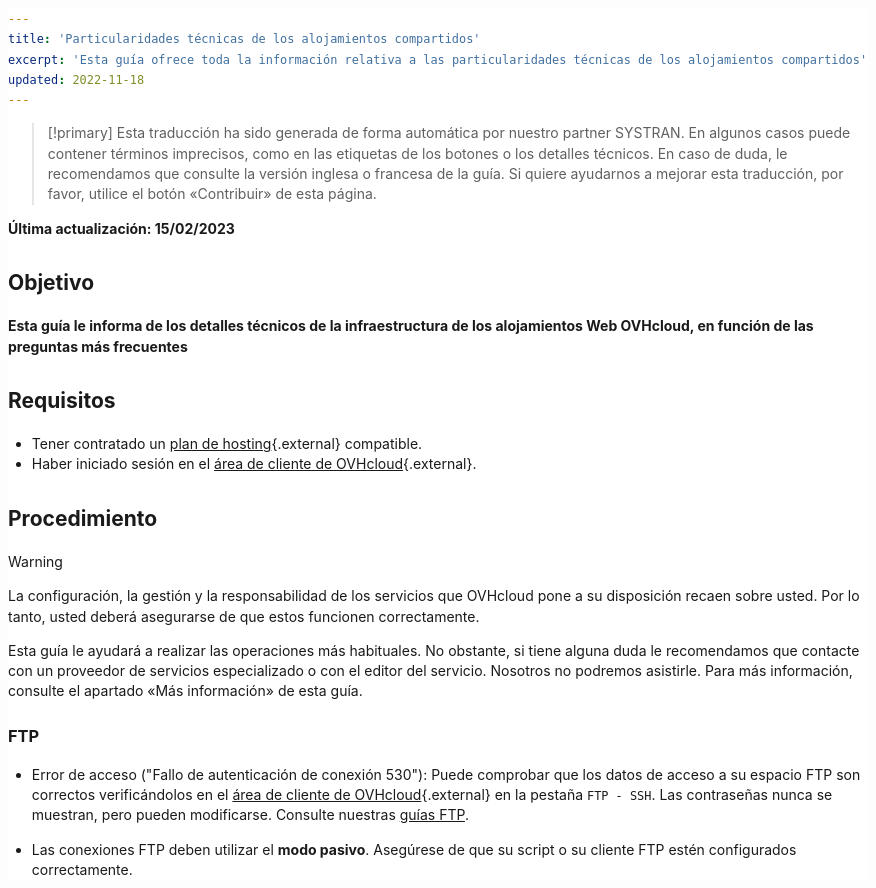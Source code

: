 ```yaml
---
title: 'Particularidades técnicas de los alojamientos compartidos'
excerpt: 'Esta guía ofrece toda la información relativa a las particularidades técnicas de los alojamientos compartidos'
updated: 2022-11-18
---
```


> [!primary]
> Esta traducción ha sido generada de forma automática por nuestro partner SYSTRAN. En algunos casos puede contener términos imprecisos, como en las etiquetas de los botones o los detalles técnicos. En caso de duda, le recomendamos que consulte la versión inglesa o francesa de la guía. Si quiere ayudarnos a mejorar esta traducción, por favor, utilice el botón «Contribuir» de esta página.
>

**Última actualización: 15/02/2023**

## Objetivo

**Esta guía le informa de los detalles técnicos de la infraestructura de los alojamientos Web OVHcloud, en función de las preguntas más frecuentes**

## Requisitos

- Tener contratado un [plan de hosting](https://www.ovhcloud.com/es-es/web-hosting/){.external} compatible.
- Haber iniciado sesión en el [área de cliente de OVHcloud](https://www.ovh.com/auth/?action=gotomanager&from=https://www.ovh.es/&ovhSubsidiary=es){.external}.

## Procedimiento

> [!warning]
>
> La configuración, la gestión y la responsabilidad de los servicios que OVHcloud pone a su disposición recaen sobre usted. Por lo tanto, usted deberá asegurarse de que estos funcionen correctamente.
> 
> Esta guía le ayudará a realizar las operaciones más habituales. No obstante, si tiene alguna duda le recomendamos que contacte con un proveedor de servicios especializado o con el editor del servicio. Nosotros no podremos asistirle. Para más información, consulte el apartado «Más información» de esta guía.
> 

### FTP

- Error de acceso ("Fallo de autenticación de conexión 530"): Puede comprobar que los datos de acceso a su espacio FTP son correctos verificándolos en el [área de cliente de OVHcloud](https://www.ovh.com/auth/?action=gotomanager&from=https://www.ovh.es/&ovhSubsidiary=es){.external} en la pestaña `FTP - SSH`. Las contraseñas nunca se muestran, pero pueden modificarse. Consulte nuestras [guías FTP](/pages/web/hosting/ftp_connection).

- Las conexiones FTP deben utilizar el **modo pasivo**. Asegúrese de que su script o su cliente FTP estén configurados correctamente.
